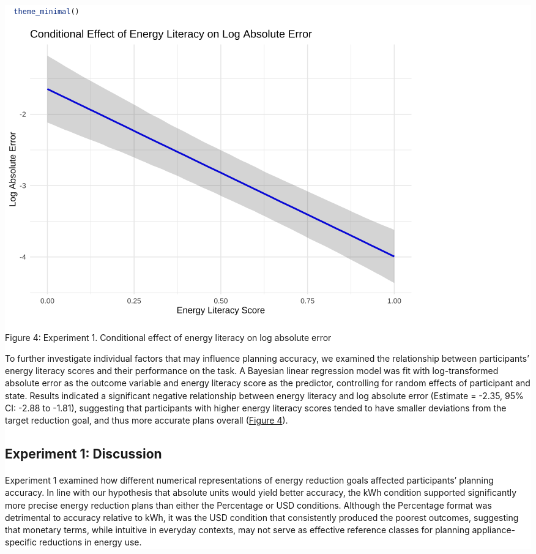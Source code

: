``` r
  theme_minimal()
```

<div id="fig-s1-els">

![](manuscript_files/figure-commonmark/fig-s1-els-1.png)

Figure 4: Experiment 1. Conditional effect of energy literacy on log
absolute error

</div>

To further investigate individual factors that may influence planning
accuracy, we examined the relationship between participants’ energy
literacy scores and their performance on the task. A Bayesian linear
regression model was fit with log-transformed absolute error as the
outcome variable and energy literacy score as the predictor, controlling
for random effects of participant and state. Results indicated a
significant negative relationship between energy literacy and log
absolute error (Estimate = -2.35, 95% CI: -2.88 to -1.81), suggesting
that participants with higher energy literacy scores tended to have
smaller deviations from the target reduction goal, and thus more
accurate plans overall
(<a href="#fig-s1-els" class="quarto-xref">Figure 4</a>).

## Experiment 1: Discussion

Experiment 1 examined how different numerical representations of energy
reduction goals affected participants’ planning accuracy. In line with
our hypothesis that absolute units would yield better accuracy, the kWh
condition supported significantly more precise energy reduction plans
than either the Percentage or USD conditions. Although the Percentage
format was detrimental to accuracy relative to kWh, it was the USD
condition that consistently produced the poorest outcomes, suggesting
that monetary terms, while intuitive in everyday contexts, may not serve
as effective reference classes for planning appliance-specific
reductions in energy use.
